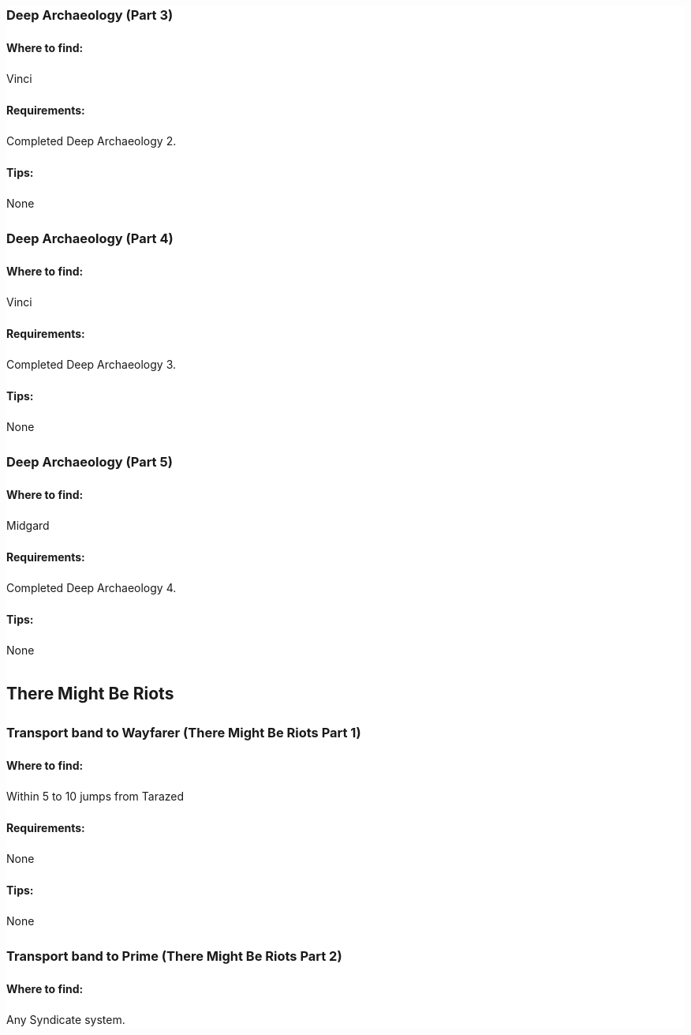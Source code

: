 ### Deep Archaeology (Part 3)
#### Where to find:
Vinci

#### Requirements:
Completed Deep Archaeology 2.

#### Tips:
None

### Deep Archaeology (Part 4)
#### Where to find:
Vinci

#### Requirements:
Completed Deep Archaeology 3.

#### Tips:
None

### Deep Archaeology (Part 5)
#### Where to find:
Midgard

#### Requirements:
Completed Deep Archaeology 4.

#### Tips:
None


## There Might Be Riots
### Transport band to Wayfarer (There Might Be Riots Part 1)
#### Where to find:
Within 5 to 10 jumps from Tarazed

#### Requirements:
None

#### Tips:
None


### Transport band to Prime (There Might Be Riots Part 2)
#### Where to find:
Any Syndicate system.
